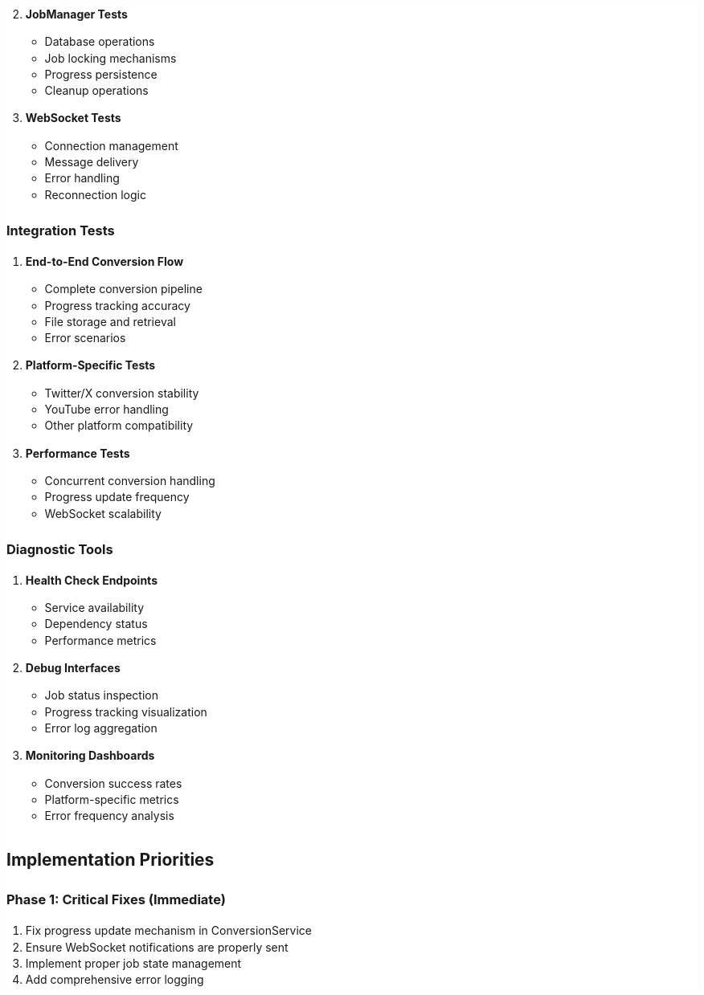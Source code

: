 2. **JobManager Tests**
   - Database operations
   - Job locking mechanisms
   - Progress persistence
   - Cleanup operations

3. **WebSocket Tests**
   - Connection management
   - Message delivery
   - Error handling
   - Reconnection logic

### Integration Tests

1. **End-to-End Conversion Flow**
   - Complete conversion pipeline
   - Progress tracking accuracy
   - File storage and retrieval
   - Error scenarios

2. **Platform-Specific Tests**
   - Twitter/X conversion stability
   - YouTube error handling
   - Other platform compatibility

3. **Performance Tests**
   - Concurrent conversion handling
   - Progress update frequency
   - WebSocket scalability

### Diagnostic Tools

1. **Health Check Endpoints**
   - Service availability
   - Dependency status
   - Performance metrics

2. **Debug Interfaces**
   - Job status inspection
   - Progress tracking visualization
   - Error log aggregation

3. **Monitoring Dashboards**
   - Conversion success rates
   - Platform-specific metrics
   - Error frequency analysis

## Implementation Priorities

### Phase 1: Critical Fixes (Immediate)
1. Fix progress update mechanism in ConversionService
2. Ensure WebSocket notifications are properly sent
3. Implement proper job state management
4. Add comprehensive error logging
